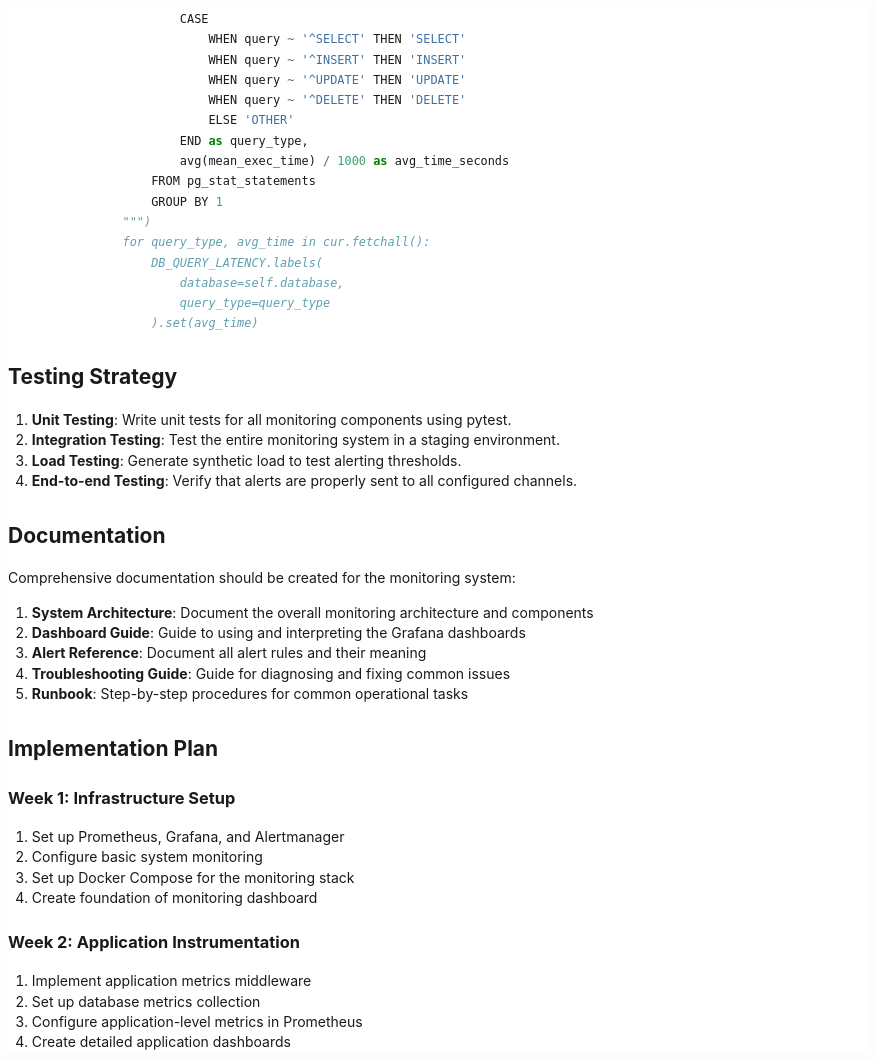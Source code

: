 ```python
                        CASE 
                            WHEN query ~ '^SELECT' THEN 'SELECT'
                            WHEN query ~ '^INSERT' THEN 'INSERT'
                            WHEN query ~ '^UPDATE' THEN 'UPDATE'
                            WHEN query ~ '^DELETE' THEN 'DELETE'
                            ELSE 'OTHER'
                        END as query_type,
                        avg(mean_exec_time) / 1000 as avg_time_seconds
                    FROM pg_stat_statements
                    GROUP BY 1
                """)
                for query_type, avg_time in cur.fetchall():
                    DB_QUERY_LATENCY.labels(
                        database=self.database, 
                        query_type=query_type
                    ).set(avg_time)
```

## Testing Strategy

1. **Unit Testing**: Write unit tests for all monitoring components using pytest.
2. **Integration Testing**: Test the entire monitoring system in a staging environment.
3. **Load Testing**: Generate synthetic load to test alerting thresholds.
4. **End-to-end Testing**: Verify that alerts are properly sent to all configured channels.

## Documentation

Comprehensive documentation should be created for the monitoring system:

1. **System Architecture**: Document the overall monitoring architecture and components
2. **Dashboard Guide**: Guide to using and interpreting the Grafana dashboards
3. **Alert Reference**: Document all alert rules and their meaning
4. **Troubleshooting Guide**: Guide for diagnosing and fixing common issues
5. **Runbook**: Step-by-step procedures for common operational tasks

## Implementation Plan

### Week 1: Infrastructure Setup

1. Set up Prometheus, Grafana, and Alertmanager
2. Configure basic system monitoring
3. Set up Docker Compose for the monitoring stack
4. Create foundation of monitoring dashboard

### Week 2: Application Instrumentation

1. Implement application metrics middleware
2. Set up database metrics collection
3. Configure application-level metrics in Prometheus
4. Create detailed application dashboards
